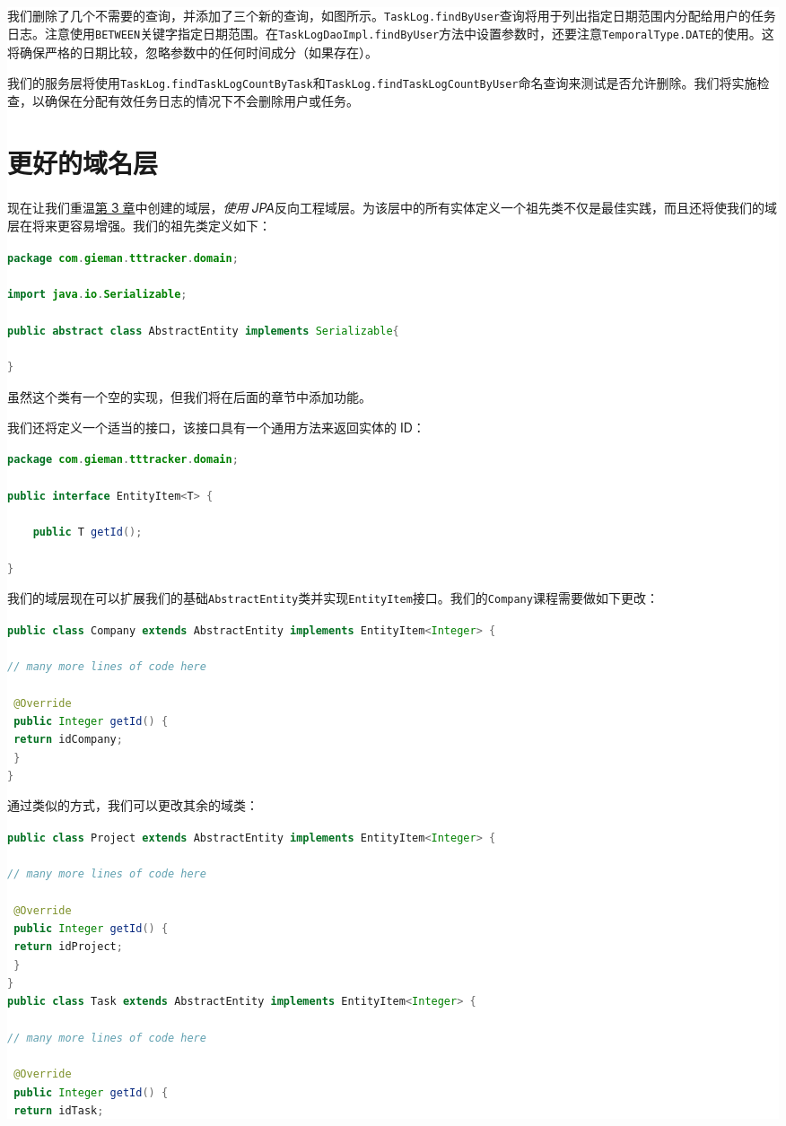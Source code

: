 我们删除了几个不需要的查询，并添加了三个新的查询，如图所示。`TaskLog.findByUser`查询将用于列出指定日期范围内分配给用户的任务日志。注意使用`BETWEEN`关键字指定日期范围。在`TaskLogDaoImpl.findByUser`方法中设置参数时，还要注意`TemporalType.DATE`的使用。这将确保严格的日期比较，忽略参数中的任何时间成分（如果存在）。

我们的服务层将使用`TaskLog.findTaskLogCountByTask`和`TaskLog.findTaskLogCountByUser`命名查询来测试是否允许删除。我们将实施检查，以确保在分配有效任务日志的情况下不会删除用户或任务。

# 更好的域名层

现在让我们重温[第 3 章](03.html "Chapter 3. Reverse Engineering the Domain Layer with JPA")中创建的域层，*使用 JPA*反向工程域层。为该层中的所有实体定义一个祖先类不仅是最佳实践，而且还将使我们的域层在将来更容易增强。我们的祖先类定义如下：

```java
package com.gieman.tttracker.domain;

import java.io.Serializable;

public abstract class AbstractEntity implements Serializable{

}
```

虽然这个类有一个空的实现，但我们将在后面的章节中添加功能。

我们还将定义一个适当的接口，该接口具有一个通用方法来返回实体的 ID：

```java
package com.gieman.tttracker.domain;

public interface EntityItem<T> {

    public T getId();

}
```

我们的域层现在可以扩展我们的基础`AbstractEntity`类并实现`EntityItem`接口。我们的`Company`课程需要做如下更改：

```java
public class Company extends AbstractEntity implements EntityItem<Integer> {

// many more lines of code here

 @Override
 public Integer getId() {
 return idCompany;
 } 
}
```

通过类似的方式，我们可以更改其余的域类：

```java
public class Project extends AbstractEntity implements EntityItem<Integer> {

// many more lines of code here

 @Override
 public Integer getId() {
 return idProject;
 } 
}
public class Task extends AbstractEntity implements EntityItem<Integer> {

// many more lines of code here

 @Override
 public Integer getId() {
 return idTask;
```